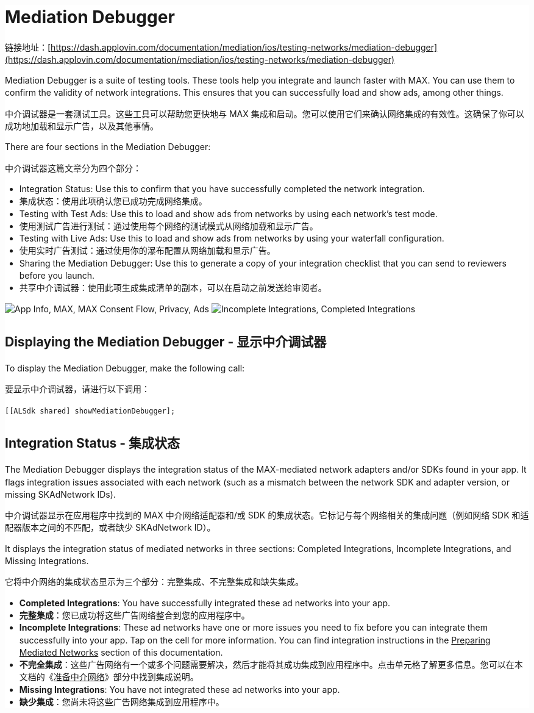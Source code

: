 # Mediation Debugger

链接地址：[https://dash.applovin.com/documentation/mediation/ios/testing-networks/mediation-debugger](https://dash.applovin.com/documentation/mediation/ios/testing-networks/mediation-debugger)

Mediation Debugger is a suite of testing tools. These tools help you integrate and launch faster with MAX. You can use them to confirm the validity of network integrations. This ensures that you can successfully load and show ads, among other things.

中介调试器是一套测试工具。这些工具可以帮助您更快地与 MAX 集成和启动。您可以使用它们来确认网络集成的有效性。这确保了你可以成功地加载和显示广告，以及其他事情。

There are four sections in the Mediation Debugger:

中介调试器这篇文章分为四个部分：

- Integration Status: Use this to confirm that you have successfully completed the network integration.
- 集成状态：使用此项确认您已成功完成网络集成。
- Testing with Test Ads: Use this to load and show ads from networks by using each network’s test mode.
- 使用测试广告进行测试：通过使用每个网络的测试模式从网络加载和显示广告。
- Testing with Live Ads: Use this to load and show ads from networks by using your waterfall configuration.
- 使用实时广告测试：通过使用你的瀑布配置从网络加载和显示广告。
- Sharing the Mediation Debugger: Use this to generate a copy of your integration checklist that you can send to reviewers before you launch.
- 共享中介调试器：使用此项生成集成清单的副本，可以在启动之前发送给审阅者。

![App Info, MAX, MAX Consent Flow, Privacy, Ads](https://dash.applovin.com/documentation/static/1053/67411f61106bfa8a6898e20481037005.jpg) ![Incomplete Integrations, Completed Integrations](https://dash.applovin.com/documentation/static/1053/6fe69c825a8c782f4ff2ce9478f299b0.jpg)

## Displaying the Mediation Debugger - 显示中介调试器

To display the Mediation Debugger, make the following call:

要显示中介调试器，请进行以下调用：

```
[[ALSdk shared] showMediationDebugger];
```

## Integration Status - 集成状态

The Mediation Debugger displays the integration status of the MAX-mediated network adapters and/or SDKs found in your app. It flags integration issues associated with each network (such as a mismatch between the network SDK and adapter version, or missing SKAdNetwork IDs).

中介调试器显示在应用程序中找到的 MAX 中介网络适配器和/或 SDK 的集成状态。它标记与每个网络相关的集成问题（例如网络 SDK 和适配器版本之间的不匹配，或者缺少 SKAdNetwork ID）。

It displays the integration status of mediated networks in three sections: Completed Integrations, Incomplete Integrations, and Missing Integrations.

它将中介网络的集成状态显示为三个部分：完整集成、不完整集成和缺失集成。

- **Completed Integrations**: You have successfully integrated these ad networks into your app.
- **完整集成**：您已成功将这些广告网络整合到您的应用程序中。
- **Incomplete Integrations**: These ad networks have one or more issues you need to fix before you can integrate them successfully into your app. Tap on the cell for more information. You can find integration instructions in the [Preparing Mediated Networks](https://dash.applovin.com/documentation/mediation/ios/mediation-adapters) section of this documentation.
- **不完全集成**：这些广告网络有一个或多个问题需要解决，然后才能将其成功集成到应用程序中。点击单元格了解更多信息。您可以在本文档的《[准备中介网络](https://dash.applovin.com/documentation/mediation/ios/mediation-adapters)》部分中找到集成说明。
- **Missing Integrations**: You have not integrated these ad networks into your app.
- **缺少集成**：您尚未将这些广告网络集成到应用程序中。
